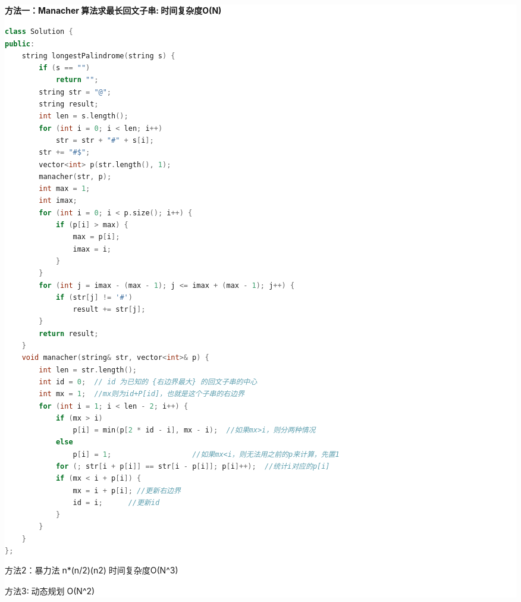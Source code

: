 **方法一：Manacher 算法求最长回文子串:  时间复杂度O(N)**

```c++
class Solution {
public:
	string longestPalindrome(string s) {
		if (s == "")
			return "";
		string str = "@";
		string result;
		int len = s.length();
		for (int i = 0; i < len; i++)
			str = str + "#" + s[i];
		str += "#$";
		vector<int> p(str.length(), 1);
		manacher(str, p);
		int max = 1;
		int imax;
		for (int i = 0; i < p.size(); i++) {
			if (p[i] > max) {
				max = p[i];
				imax = i;
			}
		}
		for (int j = imax - (max - 1); j <= imax + (max - 1); j++) {
			if (str[j] != '#')
				result += str[j];
		}
		return result;
	}
	void manacher(string& str, vector<int>& p) {
		int len = str.length();
		int id = 0;  // id 为已知的 {右边界最大} 的回文子串的中心
		int mx = 1;  //mx则为id+P[id]，也就是这个子串的右边界
		for (int i = 1; i < len - 2; i++) {
			if (mx > i)
				p[i] = min(p[2 * id - i], mx - i);  //如果mx>i，则分两种情况
			else
				p[i] = 1;                   //如果mx<i，则无法用之前的p来计算，先置1
			for (; str[i + p[i]] == str[i - p[i]]; p[i]++);  //统计i对应的p[i]
			if (mx < i + p[i]) {
				mx = i + p[i]; //更新右边界
				id = i;      //更新id
			}
		}
	}
};
```

方法2：暴力法 n*(n/2)(n2)  时间复杂度O(N^3)

方法3: 动态规划 O(N^2)
